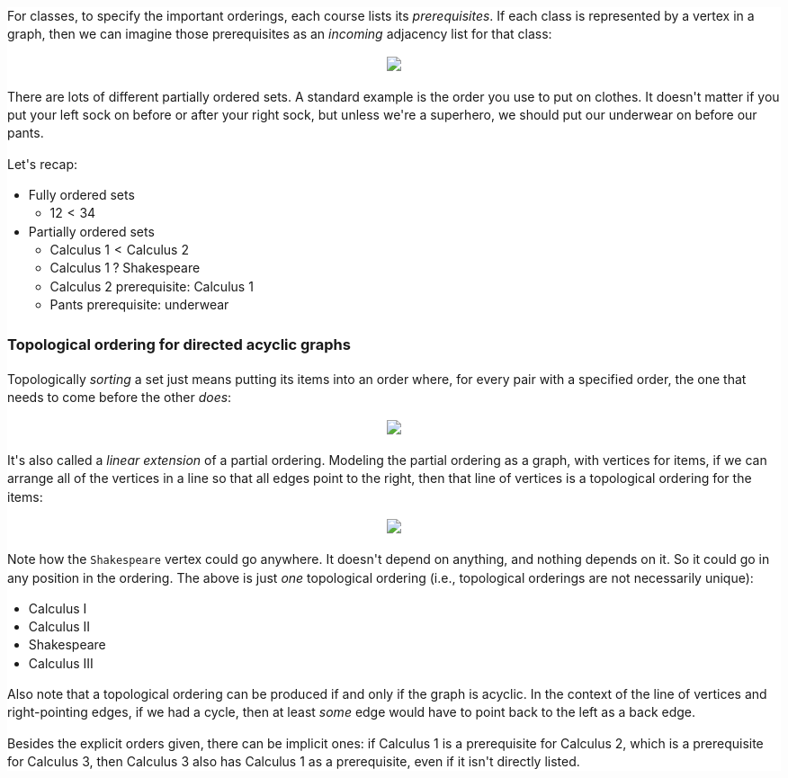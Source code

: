For classes, to specify the important orderings, each course lists its *prerequisites*. If each class is represented by a vertex in a graph, then we can imagine those prerequisites as an *incoming* adjacency list for that class:

<div align='center' className='centeredImageDiv'>
  <img width='300px' src={require('./f1.png').default} />
</div>

There are lots of different partially ordered sets. A standard example is the order you use to put on clothes. It doesn't matter if you put your left sock on before or after your right sock, but unless we're a superhero, we should put our underwear on before our pants.

Let's recap:

- Fully ordered sets
  + $12 < 34$
- Partially ordered sets
  + $\text{Calculus 1} < \text{Calculus 2}$
  + $\text{Calculus 1}\;?\;\text{Shakespeare}$
  + Calculus 2 prerequisite: Calculus 1
  + Pants prerequisite: underwear

### Topological ordering for directed acyclic graphs

Topologically *sorting* a set just means putting its items into an order where, for every pair with a specified order, the one that needs to come before the other *does*:

<div align='center' className='centeredImageDiv'>
  <img width='300px' src={require('./f2.png').default} />
</div>

It's also called a *linear extension* of a partial ordering. Modeling the partial ordering as a graph, with vertices for items, if we can arrange all of the vertices in a line so that all edges point to the right, then that line of vertices is a topological ordering for the items:

<div align='center' className='centeredImageDiv'>
  <img width='700px' src={require('./f3.png').default} />
</div>

Note how the `Shakespeare` vertex could go anywhere. It doesn't depend on anything, and nothing depends on it. So it could go in any position in the ordering. The above is just *one* topological ordering (i.e., topological orderings are not necessarily unique):

- Calculus I
- Calculus II
- Shakespeare
- Calculus III

Also note that a topological ordering can be produced if and only if the graph is acyclic. In the context of the line of vertices and right-pointing edges, if we had a cycle, then at least *some* edge would have to point back to the left as a back edge. 

Besides the explicit orders given, there can be implicit ones: if Calculus 1 is a prerequisite for Calculus 2, which is a prerequisite for Calculus 3, then Calculus 3 also has Calculus 1 as a prerequisite, even if it isn't directly listed.
